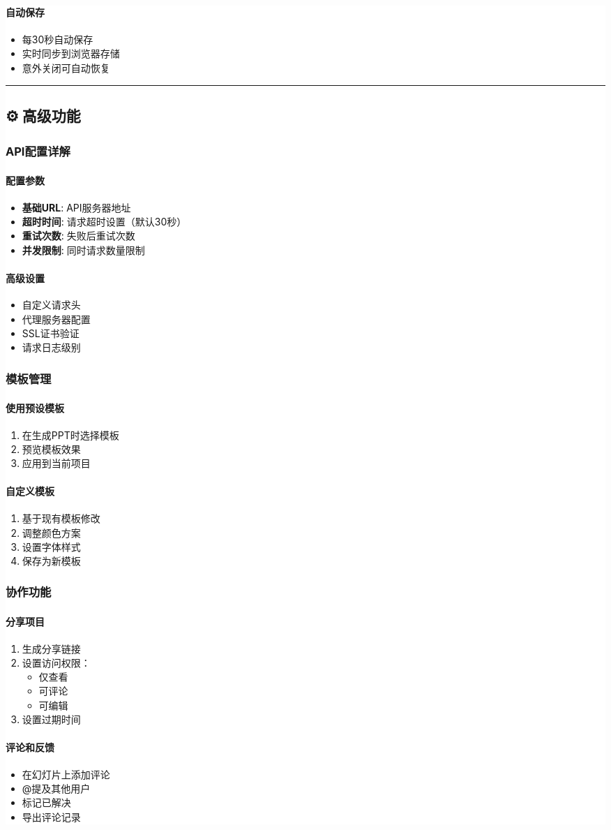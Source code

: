 #### 自动保存
- 每30秒自动保存
- 实时同步到浏览器存储
- 意外关闭可自动恢复

---

## ⚙️ 高级功能

### API配置详解

#### 配置参数
- **基础URL**: API服务器地址
- **超时时间**: 请求超时设置（默认30秒）
- **重试次数**: 失败后重试次数
- **并发限制**: 同时请求数量限制

#### 高级设置
- 自定义请求头
- 代理服务器配置
- SSL证书验证
- 请求日志级别

### 模板管理

#### 使用预设模板
1. 在生成PPT时选择模板
2. 预览模板效果
3. 应用到当前项目

#### 自定义模板
1. 基于现有模板修改
2. 调整颜色方案
3. 设置字体样式
4. 保存为新模板

### 协作功能

#### 分享项目
1. 生成分享链接
2. 设置访问权限：
   - 仅查看
   - 可评论
   - 可编辑
3. 设置过期时间

#### 评论和反馈
- 在幻灯片上添加评论
- @提及其他用户
- 标记已解决
- 导出评论记录
